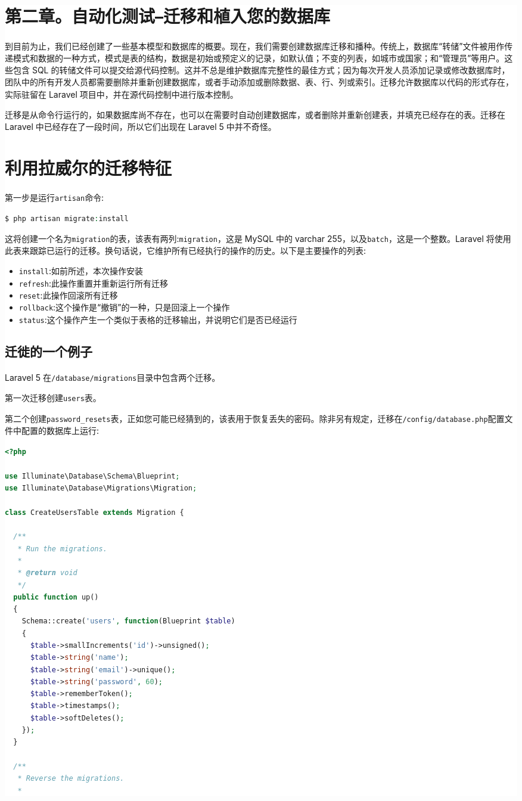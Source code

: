 # 第二章。自动化测试–迁移和植入您的数据库

到目前为止，我们已经创建了一些基本模型和数据库的概要。现在，我们需要创建数据库迁移和播种。传统上，数据库“转储”文件被用作传递模式和数据的一种方式，模式是表的结构，数据是初始或预定义的记录，如默认值；不变的列表，如城市或国家；和“管理员”等用户。这些包含 SQL 的转储文件可以提交给源代码控制。这并不总是维护数据库完整性的最佳方式；因为每次开发人员添加记录或修改数据库时，团队中的所有开发人员都需要删除并重新创建数据库，或者手动添加或删除数据、表、行、列或索引。迁移允许数据库以代码的形式存在，实际驻留在 Laravel 项目中，并在源代码控制中进行版本控制。

迁移是从命令行运行的，如果数据库尚不存在，也可以在需要时自动创建数据库，或者删除并重新创建表，并填充已经存在的表。迁移在 Laravel 中已经存在了一段时间，所以它们出现在 Laravel 5 中并不奇怪。

# 利用拉威尔的迁移特征

第一步是运行`artisan`命令:

```php
$ php artisan migrate:install

```

这将创建一个名为`migration`的表，该表有两列:`migration`，这是 MySQL 中的 varchar 255，以及`batch`，这是一个整数。Laravel 将使用此表来跟踪已运行的迁移。换句话说，它维护所有已经执行的操作的历史。以下是主要操作的列表:

*   `install`:如前所述，本次操作安装
*   `refresh`:此操作重置并重新运行所有迁移
*   `reset`:此操作回滚所有迁移
*   `rollback`:这个操作是“撤销”的一种，只是回滚上一个操作
*   `status`:这个操作产生一个类似于表格的迁移输出，并说明它们是否已经运行

## 迁徙的一个例子

Laravel 5 在`/database/migrations`目录中包含两个迁移。

第一次迁移创建`users`表。

第二个创建`password_resets`表，正如您可能已经猜到的，该表用于恢复丢失的密码。除非另有规定，迁移在`/config/database.php`配置文件中配置的数据库上运行:

```php
<?php

use Illuminate\Database\Schema\Blueprint;
use Illuminate\Database\Migrations\Migration;

class CreateUsersTable extends Migration {

  /**
   * Run the migrations.
   *
   * @return void
   */
  public function up()
  {
    Schema::create('users', function(Blueprint $table)
    {
      $table->smallIncrements('id')->unsigned();
      $table->string('name');
      $table->string('email')->unique();
      $table->string('password', 60);
      $table->rememberToken();
      $table->timestamps();
      $table->softDeletes();
    });
  }

  /**
   * Reverse the migrations.
   *
```